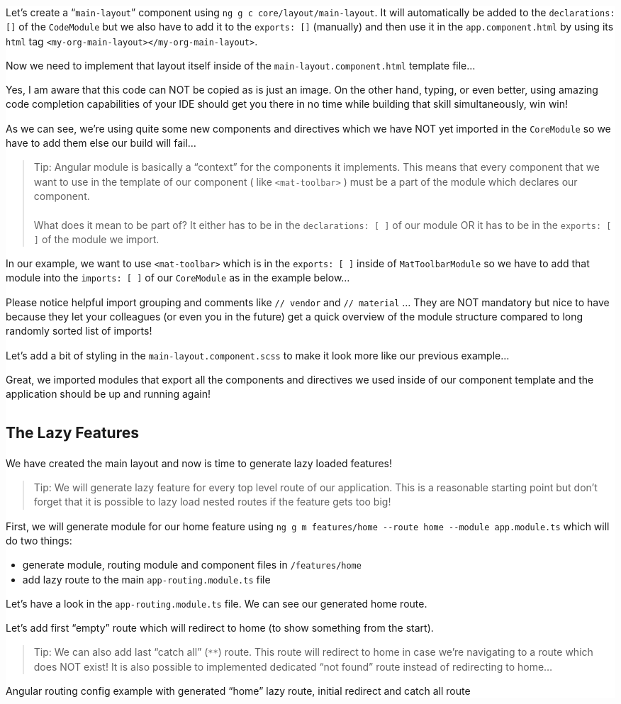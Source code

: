 Let’s create a “`main-layout`” component using `ng g c core/layout/main-layout`. It will automatically be added to the `declarations: []` of the `CodeModule` but we also have to add it to the `exports: []` (manually) and then use it in the `app.component.html` by using its `html` tag `<my-org-main-layout></my-org-main-layout>`.

Now we need to implement that layout itself inside of the `main-layout.component.html` template file…

Yes, I am aware that this code can NOT be copied as is just an image. On the other hand, typing, or even better, using amazing code completion capabilities of your IDE should get you there in no time while building that skill simultaneously, win win!

As we can see, we’re using quite some new components and directives which we have NOT yet imported in the `CoreModule` so we have to add them else our build will fail…

> Tip: Angular module is basically a “context” for the components it implements. This means that every component that we want to use in the template of our component ( like `<mat-toolbar>` ) must be a part of the module which declares our component. <br><br>
> What does it mean to be part of? It either has to be in the `declarations: [ ]` of our module OR it has to be in the `exports: [ ]` of the module we import.

In our example, we want to use `<mat-toolbar>` which is in the `exports: [ ]` inside of `MatToolbarModule` so we have to add that module into the `imports: [ ]` of our `CoreModule` as in the example below…

Please notice helpful import grouping and comments like `// vendor` and `// material` … They are NOT mandatory but nice to have because they let your colleagues (or even you in the future) get a quick overview of the module structure compared to long randomly sorted list of imports!

Let’s add a bit of styling in the `main-layout.component.scss` to make it look more like our previous example…

Great, we imported modules that export all the components and directives we used inside of our component template and the application should be up and running again!

## The Lazy Features

We have created the main layout and now is time to generate lazy loaded features!

> Tip: We will generate lazy feature for every top level route of our application. This is a reasonable starting point but don’t forget that it is possible to lazy load nested routes if the feature gets too big!

First, we will generate module for our home feature using `ng g m features/home --route home --module app.module.ts` which will do two things:

- generate module, routing module and component files in `/features/home`
- add lazy route to the main `app-routing.module.ts` file

Let’s have a look in the `app-routing.module.ts` file. We can see our generated home route.

Let’s add first “empty” route which will redirect to home (to show something from the start).

> Tip: We can also add last “catch all” (`**`) route. This route will redirect to home in case we’re navigating to a route which does NOT exist! It is also possible to implemented dedicated “not found” route instead of redirecting to home…

Angular routing config example with generated “home” lazy route, initial redirect and catch all route
